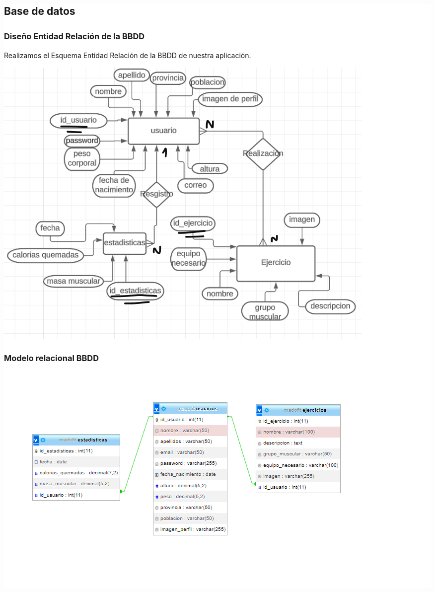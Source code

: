 ## Base de datos
### Diseño Entidad Relación de la BBDD

Realizamos el Esquema Entidad Relación de la BBDD de nuestra aplicación.

![ArbolDirectorios](Imagenes/SinEntrenamiento.png)

### Modelo relacional BBDD

![ArbolDirectorios](Imagenes/tablas.png)
